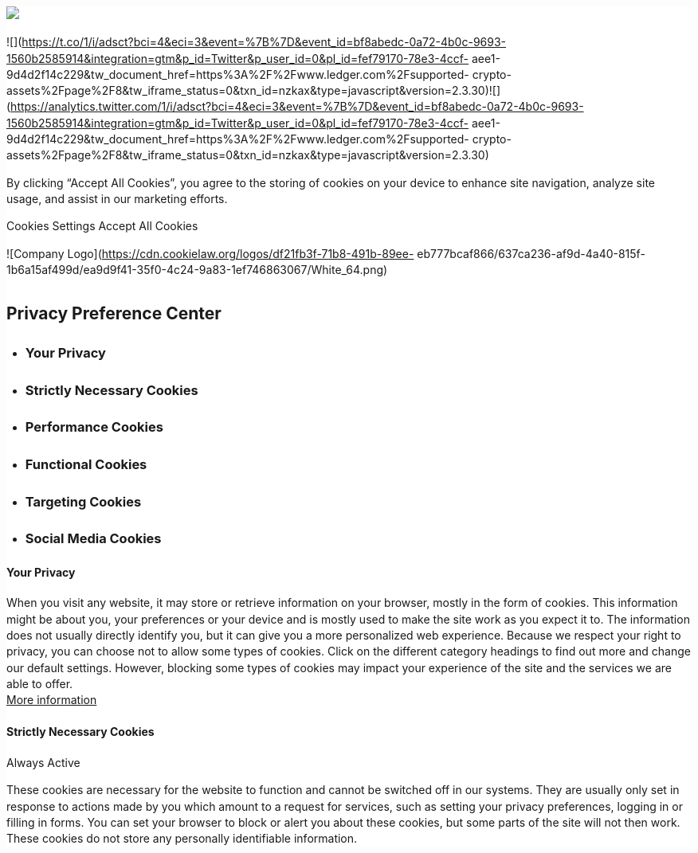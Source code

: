 ![](https://www.facebook.com/tr?id=237213137153741&ev=PageView&noscript=1)

![](https://t.co/1/i/adsct?bci=4&eci=3&event=%7B%7D&event_id=bf8abedc-0a72-4b0c-9693-1560b2585914&integration=gtm&p_id=Twitter&p_user_id=0&pl_id=fef79170-78e3-4ccf-
aee1-9d4d2f14c229&tw_document_href=https%3A%2F%2Fwww.ledger.com%2Fsupported-
crypto-
assets%2Fpage%2F8&tw_iframe_status=0&txn_id=nzkax&type=javascript&version=2.3.30)![](https://analytics.twitter.com/1/i/adsct?bci=4&eci=3&event=%7B%7D&event_id=bf8abedc-0a72-4b0c-9693-1560b2585914&integration=gtm&p_id=Twitter&p_user_id=0&pl_id=fef79170-78e3-4ccf-
aee1-9d4d2f14c229&tw_document_href=https%3A%2F%2Fwww.ledger.com%2Fsupported-
crypto-
assets%2Fpage%2F8&tw_iframe_status=0&txn_id=nzkax&type=javascript&version=2.3.30)

By clicking “Accept All Cookies”, you agree to the storing of cookies on your
device to enhance site navigation, analyze site usage, and assist in our
marketing efforts.

Cookies Settings Accept All Cookies

![Company Logo](https://cdn.cookielaw.org/logos/df21fb3f-71b8-491b-89ee-
eb777bcaf866/637ca236-af9d-4a40-815f-1b6a15af499d/ea9d9f41-35f0-4c24-9a83-1ef746863067/White_64.png)

## Privacy Preference Center

  * ### Your Privacy

  * ### Strictly Necessary Cookies

  * ### Performance Cookies

  * ### Functional Cookies

  * ### Targeting Cookies

  * ### Social Media Cookies

#### Your Privacy

When you visit any website, it may store or retrieve information on your
browser, mostly in the form of cookies. This information might be about you,
your preferences or your device and is mostly used to make the site work as
you expect it to. The information does not usually directly identify you, but
it can give you a more personalized web experience. Because we respect your
right to privacy, you can choose not to allow some types of cookies. Click on
the different category headings to find out more and change our default
settings. However, blocking some types of cookies may impact your experience
of the site and the services we are able to offer.  
[More information](https://cookiepedia.co.uk/giving-consent-to-cookies)

#### Strictly Necessary Cookies

Always Active

These cookies are necessary for the website to function and cannot be switched
off in our systems. They are usually only set in response to actions made by
you which amount to a request for services, such as setting your privacy
preferences, logging in or filling in forms. You can set your browser to block
or alert you about these cookies, but some parts of the site will not then
work. These cookies do not store any personally identifiable information.
